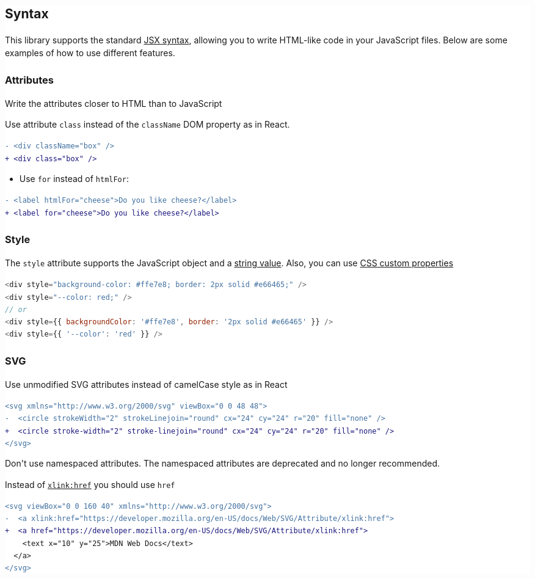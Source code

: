 ## Syntax

This library supports the standard [JSX syntax](https://facebook.github.io/jsx/), allowing you to write HTML-like code in your JavaScript files. Below are some examples of how to use different features.

### Attributes

Write the attributes closer to HTML than to JavaScript

Use attribute `class` instead of the `className` DOM property as in React.

```diff
- <div className="box" />
+ <div class="box" />
```

- Use `for` instead of `htmlFor`:
```diff
- <label htmlFor="cheese">Do you like cheese?</label>
+ <label for="cheese">Do you like cheese?</label>
```

### Style

The `style` attribute supports the JavaScript object and a [string value](https://developer.mozilla.org/en-US/docs/Web/HTML/Global_attributes/style). Also, you can use [CSS custom properties](https://developer.mozilla.org/en-US/docs/Web/CSS/Using_CSS_custom_properties)

```js
<div style="background-color: #ffe7e8; border: 2px solid #e66465;" />
<div style="--color: red;" />
// or
<div style={{ backgroundColor: '#ffe7e8', border: '2px solid #e66465' }} />
<div style={{ '--color': 'red' }} />
```

### SVG

Use unmodified SVG attributes instead of camelCase style as in React

```diff
<svg xmlns="http://www.w3.org/2000/svg" viewBox="0 0 48 48">
-  <circle strokeWidth="2" strokeLinejoin="round" cx="24" cy="24" r="20" fill="none" />
+  <circle stroke-width="2" stroke-linejoin="round" cx="24" cy="24" r="20" fill="none" />
</svg>
```

Don't use namespaced attributes. The namespaced attributes are deprecated and no longer recommended.

Instead of [`xlink:href`](https://developer.mozilla.org/en-US/docs/Web/SVG/Attribute/xlink:href) you should use `href`

```diff
<svg viewBox="0 0 160 40" xmlns="http://www.w3.org/2000/svg">
-  <a xlink:href="https://developer.mozilla.org/en-US/docs/Web/SVG/Attribute/xlink:href">
+  <a href="https://developer.mozilla.org/en-US/docs/Web/SVG/Attribute/xlink:href">
    <text x="10" y="25">MDN Web Docs</text>
  </a>
</svg>
```
